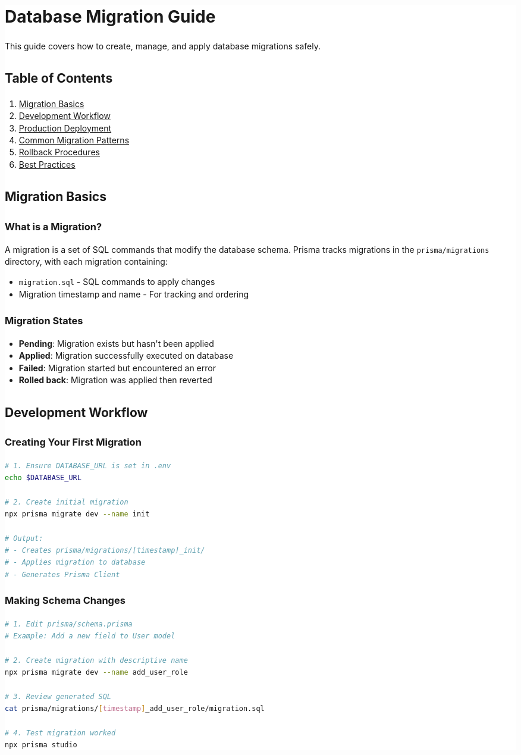# Database Migration Guide

This guide covers how to create, manage, and apply database migrations safely.

## Table of Contents

1. [Migration Basics](#migration-basics)
2. [Development Workflow](#development-workflow)
3. [Production Deployment](#production-deployment)
4. [Common Migration Patterns](#common-migration-patterns)
5. [Rollback Procedures](#rollback-procedures)
6. [Best Practices](#best-practices)

## Migration Basics

### What is a Migration?

A migration is a set of SQL commands that modify the database schema. Prisma tracks migrations in the `prisma/migrations` directory, with each migration containing:

- `migration.sql` - SQL commands to apply changes
- Migration timestamp and name - For tracking and ordering

### Migration States

- **Pending**: Migration exists but hasn't been applied
- **Applied**: Migration successfully executed on database
- **Failed**: Migration started but encountered an error
- **Rolled back**: Migration was applied then reverted

## Development Workflow

### Creating Your First Migration

```bash
# 1. Ensure DATABASE_URL is set in .env
echo $DATABASE_URL

# 2. Create initial migration
npx prisma migrate dev --name init

# Output:
# - Creates prisma/migrations/[timestamp]_init/
# - Applies migration to database
# - Generates Prisma Client
```

### Making Schema Changes

```bash
# 1. Edit prisma/schema.prisma
# Example: Add a new field to User model

# 2. Create migration with descriptive name
npx prisma migrate dev --name add_user_role

# 3. Review generated SQL
cat prisma/migrations/[timestamp]_add_user_role/migration.sql

# 4. Test migration worked
npx prisma studio
```
